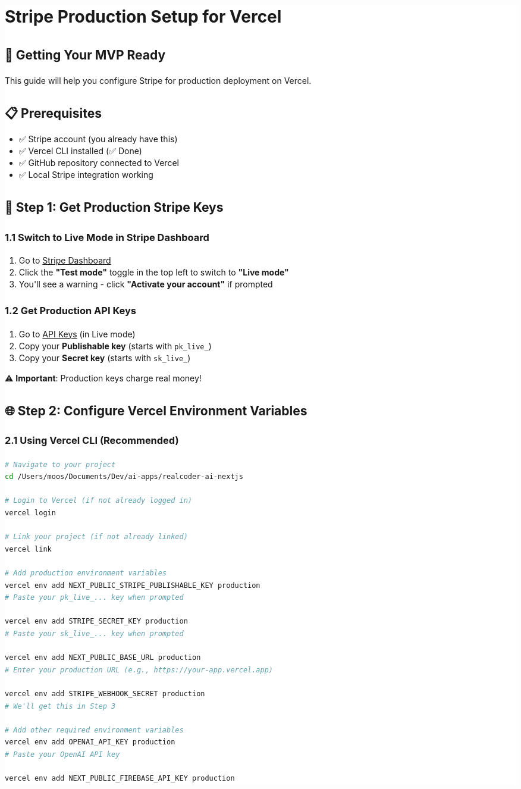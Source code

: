 # Stripe Production Setup for Vercel

## 🚀 Getting Your MVP Ready

This guide will help you configure Stripe for production deployment on Vercel.

## 📋 Prerequisites

- ✅ Stripe account (you already have this)
- ✅ Vercel CLI installed (✅ Done)
- ✅ GitHub repository connected to Vercel
- ✅ Local Stripe integration working

## 🔧 Step 1: Get Production Stripe Keys

### 1.1 Switch to Live Mode in Stripe Dashboard

1. Go to [Stripe Dashboard](https://dashboard.stripe.com/)
2. Click the **"Test mode"** toggle in the top left to switch to **"Live mode"**
3. You'll see a warning - click **"Activate your account"** if prompted

### 1.2 Get Production API Keys

1. Go to [API Keys](https://dashboard.stripe.com/apikeys) (in Live mode)
2. Copy your **Publishable key** (starts with `pk_live_`)
3. Copy your **Secret key** (starts with `sk_live_`)

⚠️ **Important**: Production keys charge real money!

## 🌐 Step 2: Configure Vercel Environment Variables

### 2.1 Using Vercel CLI (Recommended)

```bash
# Navigate to your project
cd /Users/moos/Documents/Dev/ai-apps/realcoder-ai-nextjs

# Login to Vercel (if not already logged in)
vercel login

# Link your project (if not already linked)
vercel link

# Add production environment variables
vercel env add NEXT_PUBLIC_STRIPE_PUBLISHABLE_KEY production
# Paste your pk_live_... key when prompted

vercel env add STRIPE_SECRET_KEY production
# Paste your sk_live_... key when prompted

vercel env add NEXT_PUBLIC_BASE_URL production
# Enter your production URL (e.g., https://your-app.vercel.app)

vercel env add STRIPE_WEBHOOK_SECRET production
# We'll get this in Step 3

# Add other required environment variables
vercel env add OPENAI_API_KEY production
# Paste your OpenAI API key

vercel env add NEXT_PUBLIC_FIREBASE_API_KEY production
```